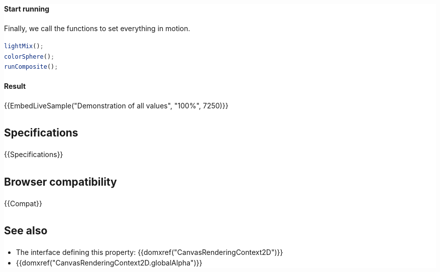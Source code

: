 #### Start running

Finally, we call the functions to set everything in motion.

```js
lightMix();
colorSphere();
runComposite();
```

#### Result

{{EmbedLiveSample("Demonstration of all values", "100%", 7250)}}

## Specifications

{{Specifications}}

## Browser compatibility

{{Compat}}

## See also

- The interface defining this property: {{domxref("CanvasRenderingContext2D")}}
- {{domxref("CanvasRenderingContext2D.globalAlpha")}}
